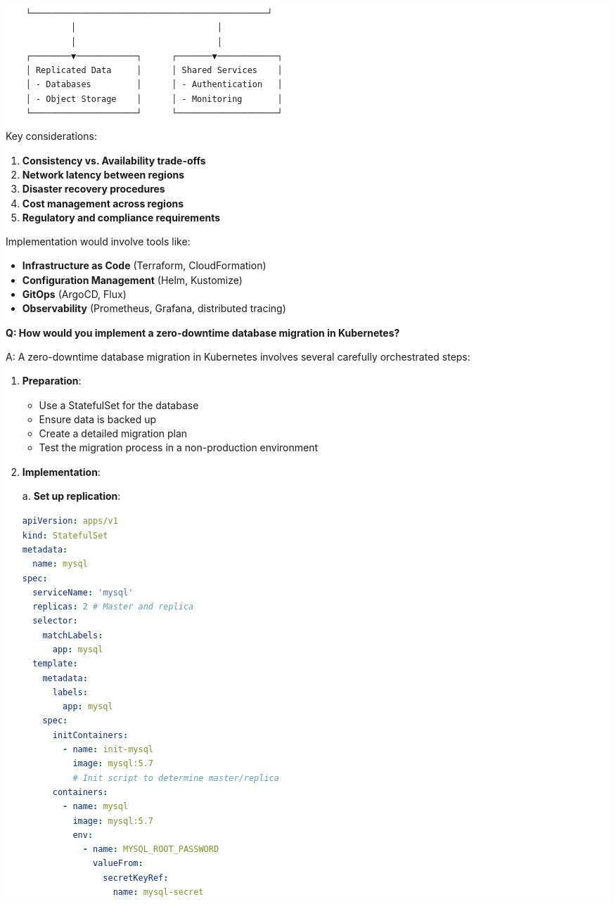 ```
    └───────────────────────────────────────────────┘
             │                            │
             │                            │
    ┌────────▼────────────┐      ┌───────▼────────────┐
    │ Replicated Data     │      │ Shared Services    │
    │ - Databases         │      │ - Authentication   │
    │ - Object Storage    │      │ - Monitoring       │
    └─────────────────────┘      └────────────────────┘
```

Key considerations:

1. **Consistency vs. Availability trade-offs**
2. **Network latency between regions**
3. **Disaster recovery procedures**
4. **Cost management across regions**
5. **Regulatory and compliance requirements**

Implementation would involve tools like:

- **Infrastructure as Code** (Terraform, CloudFormation)
- **Configuration Management** (Helm, Kustomize)
- **GitOps** (ArgoCD, Flux)
- **Observability** (Prometheus, Grafana, distributed tracing)

**Q: How would you implement a zero-downtime database migration in Kubernetes?**

A: A zero-downtime database migration in Kubernetes involves several carefully orchestrated steps:

1. **Preparation**:

   - Use a StatefulSet for the database
   - Ensure data is backed up
   - Create a detailed migration plan
   - Test the migration process in a non-production environment

2. **Implementation**:

   a. **Set up replication**:

   ```yaml
   apiVersion: apps/v1
   kind: StatefulSet
   metadata:
     name: mysql
   spec:
     serviceName: 'mysql'
     replicas: 2 # Master and replica
     selector:
       matchLabels:
         app: mysql
     template:
       metadata:
         labels:
           app: mysql
       spec:
         initContainers:
           - name: init-mysql
             image: mysql:5.7
             # Init script to determine master/replica
         containers:
           - name: mysql
             image: mysql:5.7
             env:
               - name: MYSQL_ROOT_PASSWORD
                 valueFrom:
                   secretKeyRef:
                     name: mysql-secret
   ```